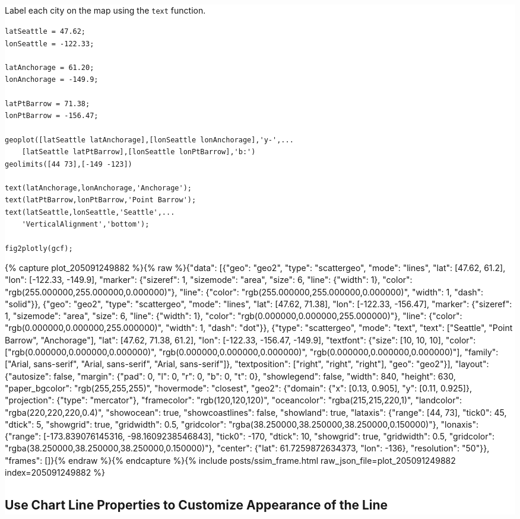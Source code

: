 

Label each city on the map using the `text` function.

```{matlab}
latSeattle = 47.62;
lonSeattle = -122.33;

latAnchorage = 61.20;
lonAnchorage = -149.9;

latPtBarrow = 71.38;
lonPtBarrow = -156.47;

geoplot([latSeattle latAnchorage],[lonSeattle lonAnchorage],'y-',...
    [latSeattle latPtBarrow],[lonSeattle lonPtBarrow],'b:')
geolimits([44 73],[-149 -123])

text(latAnchorage,lonAnchorage,'Anchorage');
text(latPtBarrow,lonPtBarrow,'Point Barrow');
text(latSeattle,lonSeattle,'Seattle',...
    'VerticalAlignment','bottom');
    
fig2plotly(gcf);
```
{% capture plot_205091249882 %}{% raw %}{"data": [{"geo": "geo2", "type": "scattergeo", "mode": "lines", "lat": [47.62, 61.2], "lon": [-122.33, -149.9], "marker": {"sizeref": 1, "sizemode": "area", "size": 6, "line": {"width": 1}, "color": "rgb(255.000000,255.000000,0.000000)"}, "line": {"color": "rgb(255.000000,255.000000,0.000000)", "width": 1, "dash": "solid"}}, {"geo": "geo2", "type": "scattergeo", "mode": "lines", "lat": [47.62, 71.38], "lon": [-122.33, -156.47], "marker": {"sizeref": 1, "sizemode": "area", "size": 6, "line": {"width": 1}, "color": "rgb(0.000000,0.000000,255.000000)"}, "line": {"color": "rgb(0.000000,0.000000,255.000000)", "width": 1, "dash": "dot"}}, {"type": "scattergeo", "mode": "text", "text": ["Seattle", "Point Barrow", "Anchorage"], "lat": [47.62, 71.38, 61.2], "lon": [-122.33, -156.47, -149.9], "textfont": {"size": [10, 10, 10], "color": ["rgb(0.000000,0.000000,0.000000)", "rgb(0.000000,0.000000,0.000000)", "rgb(0.000000,0.000000,0.000000)"], "family": ["Arial, sans-serif", "Arial, sans-serif", "Arial, sans-serif"]}, "textposition": ["right", "right", "right"], "geo": "geo2"}], "layout": {"autosize": false, "margin": {"pad": 0, "l": 0, "r": 0, "b": 0, "t": 0}, "showlegend": false, "width": 840, "height": 630, "paper_bgcolor": "rgb(255,255,255)", "hovermode": "closest", "geo2": {"domain": {"x": [0.13, 0.905], "y": [0.11, 0.925]}, "projection": {"type": "mercator"}, "framecolor": "rgb(120,120,120)", "oceancolor": "rgba(215,215,220,1)", "landcolor": "rgba(220,220,220,0.4)", "showocean": true, "showcoastlines": false, "showland": true, "lataxis": {"range": [44, 73], "tick0": 45, "dtick": 5, "showgrid": true, "gridwidth": 0.5, "gridcolor": "rgba(38.250000,38.250000,38.250000,0.150000)"}, "lonaxis": {"range": [-173.839076145316, -98.1609238546843], "tick0": -170, "dtick": 10, "showgrid": true, "gridwidth": 0.5, "gridcolor": "rgba(38.250000,38.250000,38.250000,0.150000)"}, "center": {"lat": 61.7259872634373, "lon": -136}, "resolution": "50"}}, "frames": []}{% endraw %}{% endcapture %}{% include posts/ssim_frame.html raw_json_file=plot_205091249882 index=205091249882 %}






## Use Chart Line Properties to Customize Appearance of the Line
